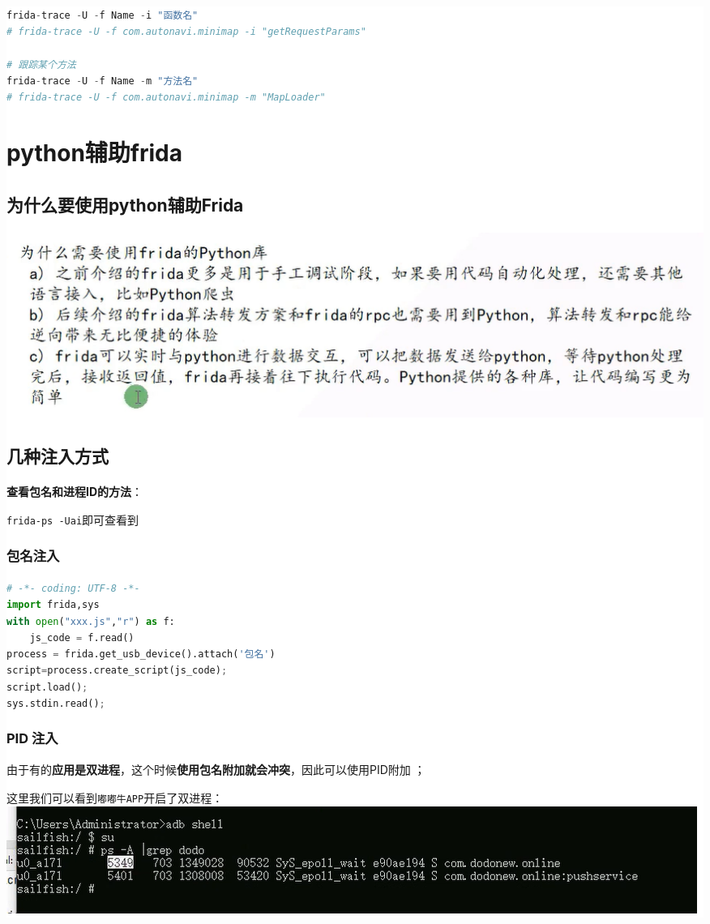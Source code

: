 ```python
frida-trace -U -f Name -i "函数名"
# frida-trace -U -f com.autonavi.minimap -i "getRequestParams"

# 跟踪某个方法
frida-trace -U -f Name -m "方法名"
# frida-trace -U -f com.autonavi.minimap -m "MapLoader"

```

#  python辅助frida

## 为什么要使用python辅助Frida

![1721128421103](/assets/image/2024-08-07-frida脚本学习/1721128421103.png)

## 几种注入方式

**查看包名和进程ID的方法**：

`frida-ps -Uai`即可查看到

### 包名注入

```python
# -*- coding: UTF-8 -*-
import frida,sys
with open("xxx.js","r") as f:
    js_code = f.read()
process = frida.get_usb_device().attach('包名')
script=process.create_script(js_code);
script.load();
sys.stdin.read();
```

### PID 注入

由于有的**应用是双进程**，这个时候**使用包名附加就会冲突**，因此可以使用PID附加 ；

这里我们可以看到`嘟嘟牛APP`开启了双进程：![1721128928277](/assets/image/2024-08-07-frida脚本学习/1721128928277.png)
